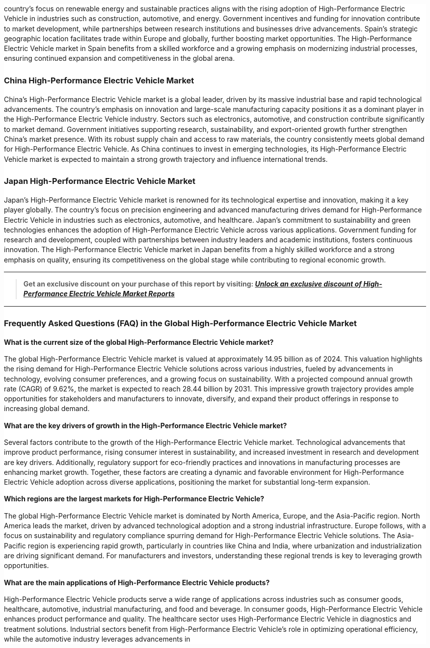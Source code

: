 country&rsquo;s focus on renewable energy and sustainable practices aligns with the rising adoption of High-Performance Electric Vehicle in industries such as construction, automotive, and energy. Government incentives and funding for innovation contribute to market development, while partnerships between research institutions and businesses drive advancements. Spain&rsquo;s strategic geographic location facilitates trade within Europe and globally, further boosting market opportunities. The High-Performance Electric Vehicle market in Spain benefits from a skilled workforce and a growing emphasis on modernizing industrial processes, ensuring continued expansion and competitiveness in the global arena.</p><h3>China High-Performance Electric Vehicle Market</h3><p>China&rsquo;s High-Performance Electric Vehicle market is a global leader, driven by its massive industrial base and rapid technological advancements. The country&rsquo;s emphasis on innovation and large-scale manufacturing capacity positions it as a dominant player in the High-Performance Electric Vehicle industry. Sectors such as electronics, automotive, and construction contribute significantly to market demand. Government initiatives supporting research, sustainability, and export-oriented growth further strengthen China&rsquo;s market presence. With its robust supply chain and access to raw materials, the country consistently meets global demand for High-Performance Electric Vehicle. As China continues to invest in emerging technologies, its High-Performance Electric Vehicle market is expected to maintain a strong growth trajectory and influence international trends.</p><h3>Japan High-Performance Electric Vehicle Market</h3><p>Japan&rsquo;s High-Performance Electric Vehicle market is renowned for its technological expertise and innovation, making it a key player globally. The country&rsquo;s focus on precision engineering and advanced manufacturing drives demand for High-Performance Electric Vehicle in industries such as electronics, automotive, and healthcare. Japan&rsquo;s commitment to sustainability and green technologies enhances the adoption of High-Performance Electric Vehicle across various applications. Government funding for research and development, coupled with partnerships between industry leaders and academic institutions, fosters continuous innovation. The High-Performance Electric Vehicle market in Japan benefits from a highly skilled workforce and a strong emphasis on quality, ensuring its competitiveness on the global stage while contributing to regional economic growth.</p><hr /><blockquote><p><strong>Get an exclusive discount on your purchase of this report by visiting: <em><a href="://marketresearchpulse.com/ask-for-discount/140920?utm_source=Github&amp;utm_medium=029">Unlock an exclusive discount of High-Performance Electric Vehicle Market Reports</a></em>&nbsp;</strong></p></blockquote><hr /><h3>Frequently Asked Questions (FAQ) in the Global High-Performance Electric Vehicle Market</h3><p><strong>What is the current size of the global High-Performance Electric Vehicle market?</strong></p><p>The global High-Performance Electric Vehicle market is valued at approximately 14.95 billion as of 2024. This valuation highlights the rising demand for High-Performance Electric Vehicle solutions across various industries, fueled by advancements in technology, evolving consumer preferences, and a growing focus on sustainability. With a projected compound annual growth rate (CAGR) of 9.62%, the market is expected to reach 28.44 billion by 2031. This impressive growth trajectory provides ample opportunities for stakeholders and manufacturers to innovate, diversify, and expand their product offerings in response to increasing global demand.</p><p><strong>What are the key drivers of growth in the High-Performance Electric Vehicle market?</strong></p><p>Several factors contribute to the growth of the High-Performance Electric Vehicle market. Technological advancements that improve product performance, rising consumer interest in sustainability, and increased investment in research and development are key drivers. Additionally, regulatory support for eco-friendly practices and innovations in manufacturing processes are enhancing market growth. Together, these factors are creating a dynamic and favorable environment for High-Performance Electric Vehicle adoption across diverse applications, positioning the market for substantial long-term expansion.</p><p><strong>Which regions are the largest markets for High-Performance Electric Vehicle?</strong></p><p>The global High-Performance Electric Vehicle market is dominated by North America, Europe, and the Asia-Pacific region. North America leads the market, driven by advanced technological adoption and a strong industrial infrastructure. Europe follows, with a focus on sustainability and regulatory compliance spurring demand for High-Performance Electric Vehicle solutions. The Asia-Pacific region is experiencing rapid growth, particularly in countries like China and India, where urbanization and industrialization are driving significant demand. For manufacturers and investors, understanding these regional trends is key to leveraging growth opportunities.</p><p><strong>What are the main applications of High-Performance Electric Vehicle products?</strong></p><p>High-Performance Electric Vehicle products serve a wide range of applications across industries such as consumer goods, healthcare, automotive, industrial manufacturing, and food and beverage. In consumer goods, High-Performance Electric Vehicle enhances product performance and quality. The healthcare sector uses High-Performance Electric Vehicle in diagnostics and treatment solutions. Industrial sectors benefit from High-Performance Electric Vehicle&rsquo;s role in optimizing operational efficiency, while the automotive industry leverages advancements in